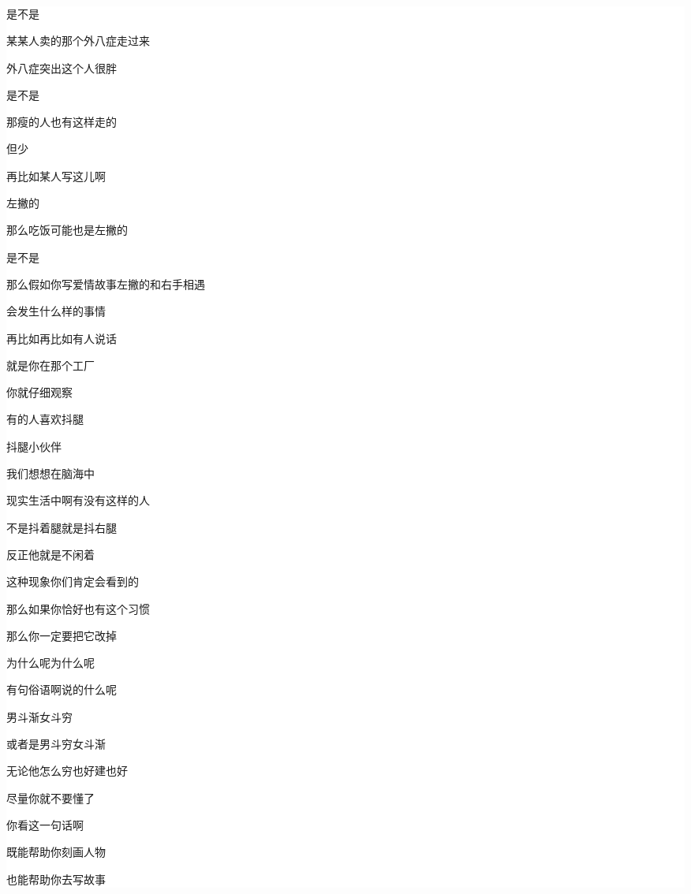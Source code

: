 是不是

某某人卖的那个外八症走过来

外八症突出这个人很胖

是不是

那瘦的人也有这样走的

但少

再比如某人写这儿啊

左撇的

那么吃饭可能也是左撇的

是不是

那么假如你写爱情故事左撇的和右手相遇

会发生什么样的事情

再比如再比如有人说话

就是你在那个工厂

你就仔细观察

有的人喜欢抖腿

抖腿小伙伴

我们想想在脑海中

现实生活中啊有没有这样的人

不是抖着腿就是抖右腿

反正他就是不闲着

这种现象你们肯定会看到的

那么如果你恰好也有这个习惯

那么你一定要把它改掉

为什么呢为什么呢

有句俗语啊说的什么呢

男斗渐女斗穷

或者是男斗穷女斗渐

无论他怎么穷也好建也好

尽量你就不要懂了

你看这一句话啊

既能帮助你刻画人物

也能帮助你去写故事
